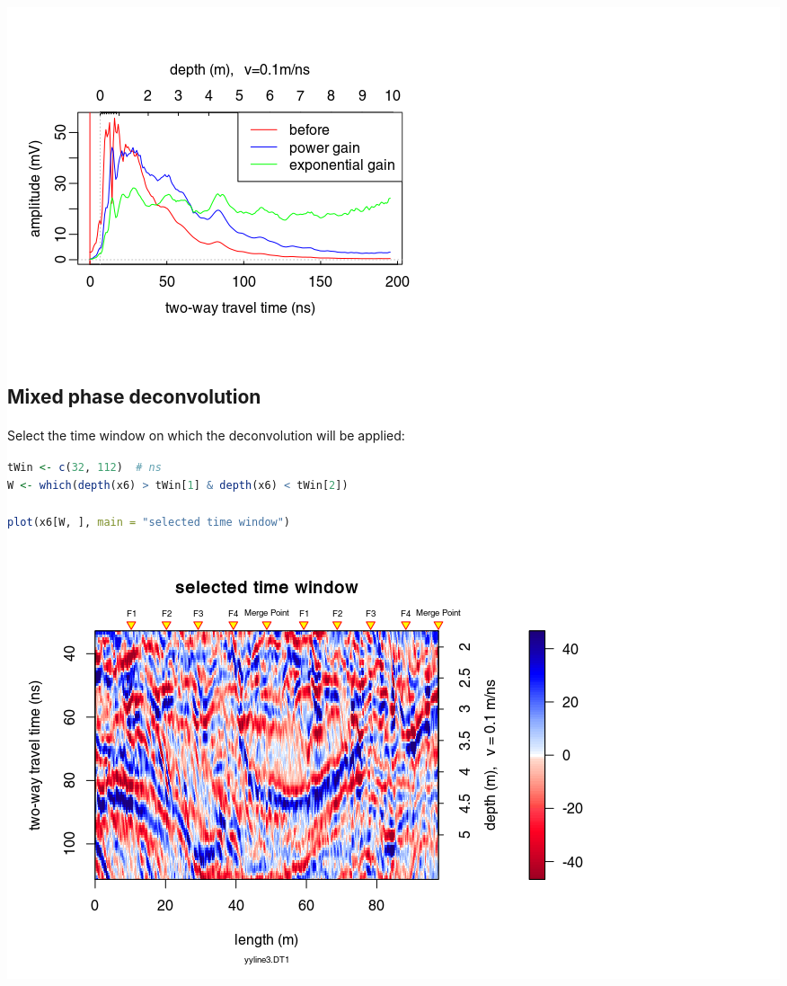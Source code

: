 ![](08_RGPR_mixed-phase-wavelet-deconvolution_tp_files/figure-markdown_github/unnamed-chunk-3-1.png)

Mixed phase deconvolution
-------------------------

Select the time window on which the deconvolution will be applied:

``` r
tWin <- c(32, 112)  # ns
W <- which(depth(x6) > tWin[1] & depth(x6) < tWin[2])

plot(x6[W, ], main = "selected time window")
```

![](08_RGPR_mixed-phase-wavelet-deconvolution_tp_files/figure-markdown_github/unnamed-chunk-4-1.png)
